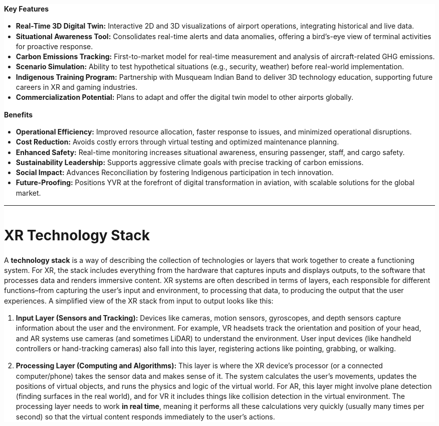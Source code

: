 
**Key Features**
- **Real-Time 3D Digital Twin:** Interactive 2D and 3D visualizations of airport operations, integrating historical and live data.
- **Situational Awareness Tool:** Consolidates real-time alerts and data anomalies, offering a bird’s-eye view of terminal activities for proactive response.
- **Carbon Emissions Tracking:** First-to-market model for real-time measurement and analysis of aircraft-related GHG emissions.
- **Scenario Simulation:** Ability to test hypothetical situations (e.g., security, weather) before real-world implementation.
- **Indigenous Training Program:** Partnership with Musqueam Indian Band to deliver 3D technology education, supporting future careers in XR and gaming industries.
- **Commercialization Potential:** Plans to adapt and offer the digital twin model to other airports globally.

**Benefits**
- **Operational Efficiency:** Improved resource allocation, faster response to issues, and minimized operational disruptions.
- **Cost Reduction:** Avoids costly errors through virtual testing and optimized maintenance planning.
- **Enhanced Safety:** Real-time monitoring increases situational awareness, ensuring passenger, staff, and cargo safety.
- **Sustainability Leadership:** Supports aggressive climate goals with precise tracking of carbon emissions.
- **Social Impact:** Advances Reconciliation by fostering Indigenous participation in tech innovation.
- **Future-Proofing:** Positions YVR at the forefront of digital transformation in aviation, with scalable solutions for the global market.


---

# XR Technology Stack

A **technology stack** is a way of describing the collection of technologies or layers that work together to create a functioning system. For XR, the stack includes everything from the hardware that captures inputs and displays outputs, to the software that processes data and renders immersive content. XR systems are often described in terms of layers, each responsible for different functions–from capturing the user’s input and environment, to processing that data, to producing the output that the user experiences. A simplified view of the XR stack from input to output looks like this:

1. **Input Layer (Sensors and Tracking):** Devices like cameras, motion sensors, gyroscopes, and depth sensors capture information about the user and the environment. For example, VR headsets track the orientation and position of your head, and AR systems use cameras (and sometimes LiDAR) to understand the environment. User input devices (like handheld controllers or hand-tracking cameras) also fall into this layer, registering actions like pointing, grabbing, or walking.

2. **Processing Layer (Computing and Algorithms):** This layer is where the XR device’s processor (or a connected computer/phone) takes the sensor data and makes sense of it. The system calculates the user’s movements, updates the positions of virtual objects, and runs the physics and logic of the virtual world. For AR, this layer might involve plane detection (finding surfaces in the real world), and for VR it includes things like collision detection in the virtual environment. The processing layer needs to work **in real time**, meaning it performs all these calculations very quickly (usually many times per second) so that the virtual content responds immediately to the user’s actions.
